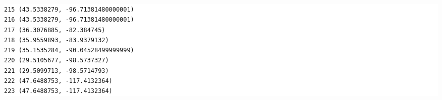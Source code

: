     215 (43.5338279, -96.71381480000001)
    216 (43.5338279, -96.71381480000001)
    217 (36.3076885, -82.384745)
    218 (35.9559893, -83.9379132)
    219 (35.1535284, -90.04528499999999)
    220 (29.5105677, -98.5737327)
    221 (29.5099713, -98.5714793)
    222 (47.6488753, -117.4132364)
    223 (47.6488753, -117.4132364)
    
